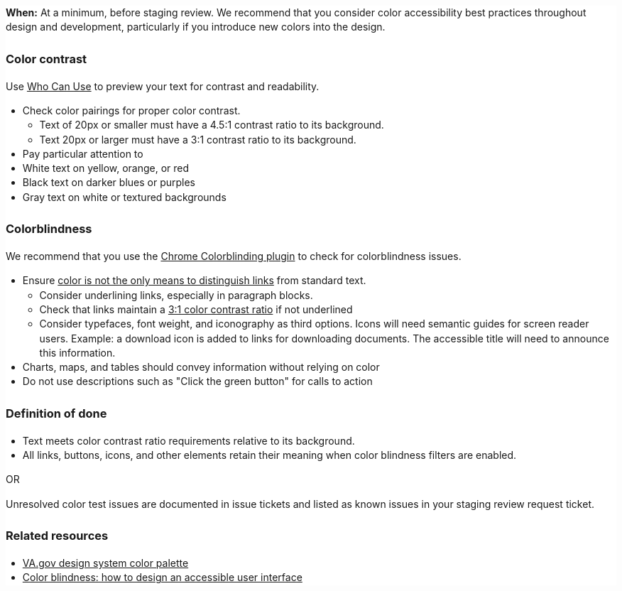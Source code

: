 **When:** At a minimum, before staging review. We recommend that you consider color accessibility best practices throughout design and development, particularly if you introduce new colors into the design.


### Color contrast

Use [Who Can Use](https://whocanuse.com/) to preview your text for contrast and readability.



*   Check color pairings for proper color contrast. 
    *   Text of 20px or smaller must have a 4.5:1 contrast ratio to its background. 
    *   Text 20px or larger must have a 3:1 contrast ratio to its background. 
*   Pay particular attention to
*   White text on yellow, orange, or red
*   Black text on darker blues or purples
*   Gray text on white or textured backgrounds


### Colorblindness

We recommend that you use the [Chrome Colorblinding plugin](https://chrome.google.com/webstore/detail/colorblinding/dgbgleaofjainknadoffbjkclicbbgaa?hl=en) to check for colorblindness issues.



*   Ensure [color is not the only means to distinguish links](https://www.w3.org/TR/WCAG20-TECHS/F73.html) from standard text.
    *   Consider underlining links, especially in paragraph blocks.
    *   Check that links maintain a [3:1 color contrast ratio](https://www.w3.org/TR/WCAG20-TECHS/G183.html) if not underlined
    *   Consider typefaces, font weight, and iconography as third options. Icons will need semantic guides for screen reader users. Example: a download icon is added to links for downloading documents. The accessible title will need to announce this information.
*   Charts, maps, and tables should convey information without relying on color
*   Do not use descriptions such as "Click the green button" for calls to action


### Definition of done



*   Text meets color contrast ratio requirements relative to its background.
*   All links, buttons, icons, and other elements retain their meaning when color blindness filters are enabled.

OR 

Unresolved color test issues are documented in issue tickets and listed as known issues in your staging review request ticket.


### Related resources

*   [VA.gov design system color palette](https://design.va.gov/design/color-palette)
*   [Color blindness: how to design an accessible user interface](https://uxdesign.cc/color-blindness-in-user-interfaces-66c27331b858)
